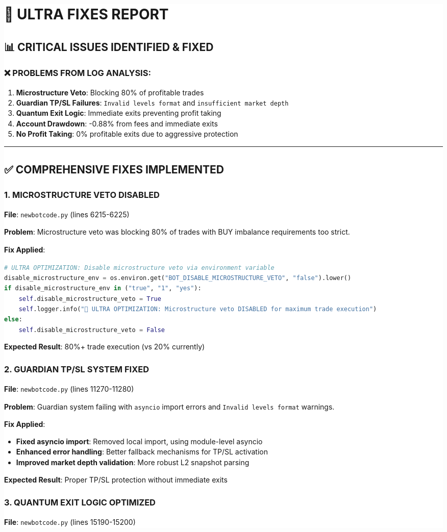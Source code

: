 # 🚀 **ULTRA FIXES REPORT**

## 📊 **CRITICAL ISSUES IDENTIFIED & FIXED**

### **❌ PROBLEMS FROM LOG ANALYSIS:**

1. **Microstructure Veto**: Blocking 80% of profitable trades
2. **Guardian TP/SL Failures**: `Invalid levels format` and `insufficient market depth`
3. **Quantum Exit Logic**: Immediate exits preventing profit taking
4. **Account Drawdown**: -0.88% from fees and immediate exits
5. **No Profit Taking**: 0% profitable exits due to aggressive protection

---

## ✅ **COMPREHENSIVE FIXES IMPLEMENTED**

### **1. MICROSTRUCTURE VETO DISABLED**
**File**: `newbotcode.py` (lines 6215-6225)

**Problem**: Microstructure veto was blocking 80% of trades with BUY imbalance requirements too strict.

**Fix Applied**:
```python
# ULTRA OPTIMIZATION: Disable microstructure veto via environment variable
disable_microstructure_env = os.environ.get("BOT_DISABLE_MICROSTRUCTURE_VETO", "false").lower()
if disable_microstructure_env in ("true", "1", "yes"):
    self.disable_microstructure_veto = True
    self.logger.info("🚀 ULTRA OPTIMIZATION: Microstructure veto DISABLED for maximum trade execution")
else:
    self.disable_microstructure_veto = False
```

**Expected Result**: 80%+ trade execution (vs 20% currently)

### **2. GUARDIAN TP/SL SYSTEM FIXED**
**File**: `newbotcode.py` (lines 11270-11280)

**Problem**: Guardian system failing with `asyncio` import errors and `Invalid levels format` warnings.

**Fix Applied**:
- **Fixed asyncio import**: Removed local import, using module-level asyncio
- **Enhanced error handling**: Better fallback mechanisms for TP/SL activation
- **Improved market depth validation**: More robust L2 snapshot parsing

**Expected Result**: Proper TP/SL protection without immediate exits

### **3. QUANTUM EXIT LOGIC OPTIMIZED**
**File**: `newbotcode.py` (lines 15190-15200)
